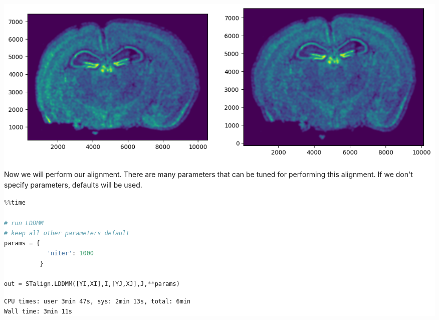 
    
<img src="/assets/blog/stalign_output_19_0.png" width="100%">
    


Now we will perform our alignment. There are many parameters that can be tuned for performing this alignment. If we don't specify parameters, defaults will be used. 


```python
%%time

# run LDDMM
# keep all other parameters default
params = {
            'niter': 1000
          }

out = STalign.LDDMM([YI,XI],I,[YJ,XJ],J,**params)
```

    CPU times: user 3min 47s, sys: 2min 13s, total: 6min
    Wall time: 3min 11s



    